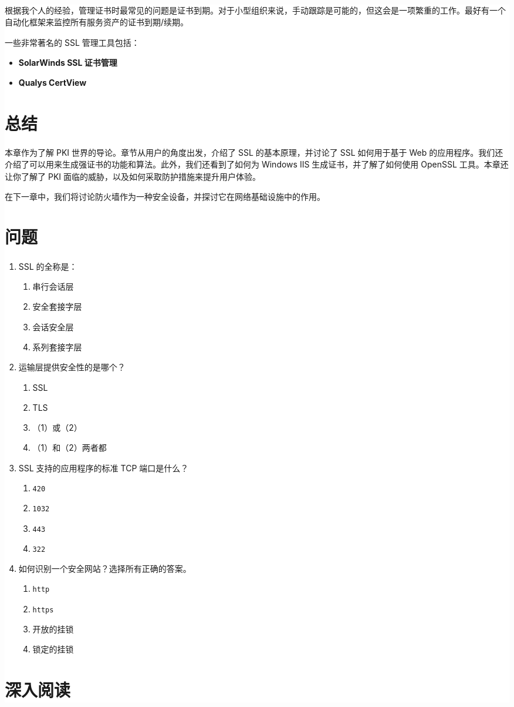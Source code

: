 根据我个人的经验，管理证书时最常见的问题是证书到期。对于小型组织来说，手动跟踪是可能的，但这会是一项繁重的工作。最好有一个自动化框架来监控所有服务资产的证书到期/续期。

一些非常著名的 SSL 管理工具包括：

+   **SolarWinds SSL 证书管理**

+   **Qualys CertView**

# 总结

本章作为了解 PKI 世界的导论。章节从用户的角度出发，介绍了 SSL 的基本原理，并讨论了 SSL 如何用于基于 Web 的应用程序。我们还介绍了可以用来生成强证书的功能和算法。此外，我们还看到了如何为 Windows IIS 生成证书，并了解了如何使用 OpenSSL 工具。本章还让你了解了 PKI 面临的威胁，以及如何采取防护措施来提升用户体验。

在下一章中，我们将讨论防火墙作为一种安全设备，并探讨它在网络基础设施中的作用。

# 问题

1.  SSL 的全称是：

    1.  串行会话层

    1.  安全套接字层

    1.  会话安全层

    1.  系列套接字层

1.  运输层提供安全性的是哪个？

    1.  SSL

    1.  TLS

    1.  （1）或（2）

    1.  （1）和（2）两者都

1.  SSL 支持的应用程序的标准 TCP 端口是什么？

    1.  `420`

    1.  `1032`

    1.  `443`

    1.  `322`

1.  如何识别一个安全网站？选择所有正确的答案。

    1.  `http`

    1.  `https`

    1.  开放的挂锁

    1.  锁定的挂锁

# 深入阅读
